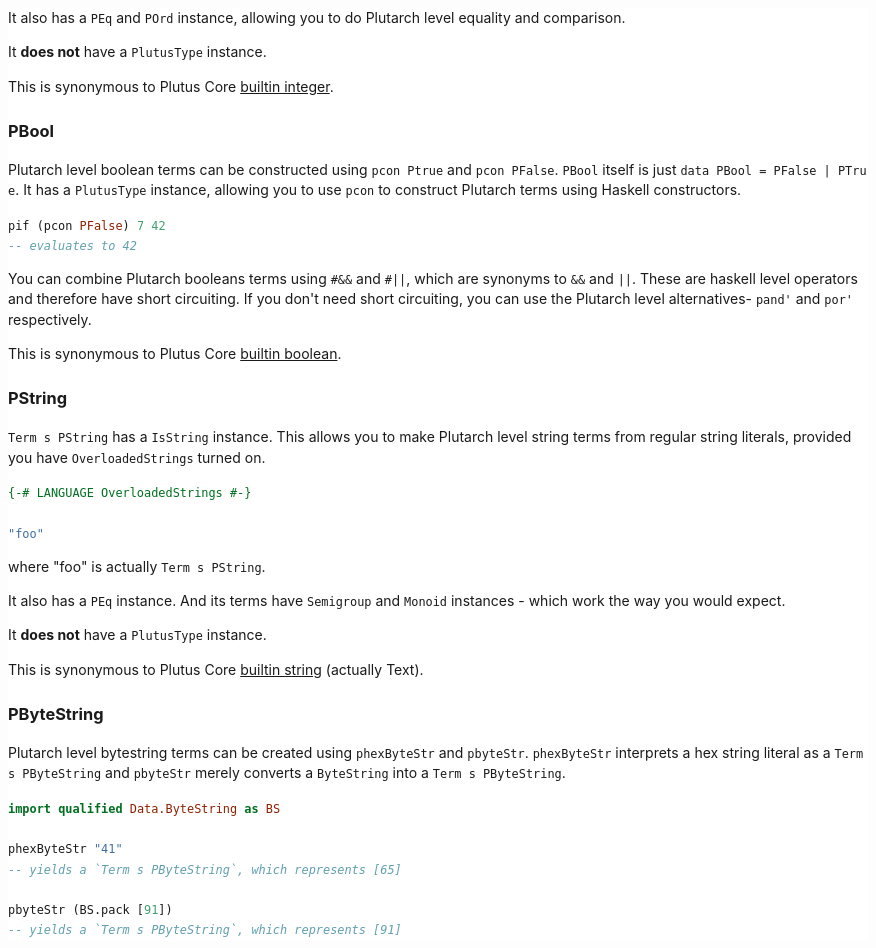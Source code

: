 It also has a `PEq` and `POrd` instance, allowing you to do Plutarch level equality and comparison.

It **does not** have a `PlutusType` instance.

This is synonymous to Plutus Core [builtin integer](https://staging.plutus.iohkdev.io/doc/haddock/plutus-tx/html/PlutusTx-Builtins.html#t:Integer).

### PBool

Plutarch level boolean terms can be constructed using `pcon Ptrue` and `pcon PFalse`. `PBool` itself is just `data PBool = PFalse | PTrue`. It has a `PlutusType` instance, allowing you to use `pcon` to construct Plutarch terms using Haskell constructors.

```haskell
pif (pcon PFalse) 7 42
-- evaluates to 42
```
You can combine Plutarch booleans terms using `#&&` and `#||`, which are synonyms to `&&` and `||`. These are haskell level operators and therefore have short circuiting. If you don't need short circuiting, you can use the Plutarch level alternatives- `pand'` and `por'` respectively.

This is synonymous to Plutus Core [builtin boolean](https://staging.plutus.iohkdev.io/doc/haddock/plutus-tx/html/PlutusTx-Builtins-Internal.html#t:BuiltinBool).

### PString

`Term s PString` has a `IsString` instance. This allows you to make Plutarch level string terms from regular string literals, provided you have `OverloadedStrings` turned on.

```haskell
{-# LANGUAGE OverloadedStrings #-}

"foo"
```

where &quot;foo&quot; is actually `Term s PString`.

It also has a `PEq` instance. And its terms have  `Semigroup` and `Monoid` instances - which work the way you would expect.

It **does not** have a `PlutusType` instance.

This is synonymous to Plutus Core [builtin string](https://staging.plutus.iohkdev.io/doc/haddock/plutus-tx/html/PlutusTx-Builtins.html#t:BuiltinString) (actually Text).

### PByteString

Plutarch level bytestring terms can be created using `phexByteStr` and `pbyteStr`. `phexByteStr` interprets a hex string literal as a `Term s PByteString` and `pbyteStr` merely converts a `ByteString` into a `Term s PByteString`.

```haskell
import qualified Data.ByteString as BS

phexByteStr "41"
-- yields a `Term s PByteString`, which represents [65]

pbyteStr (BS.pack [91])
-- yields a `Term s PByteString`, which represents [91]
```
